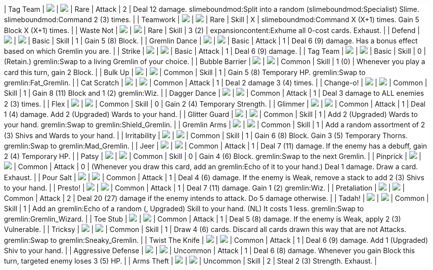 | Tag Team | ![](small-card-images/Slimebound-TagTeam.png) | ![](small-card-images/Slimebound-TagTeamPlus.png) | Rare | Attack | 2 | Deal 12 damage. slimeboundmod:Split into a random (slimeboundmod:Specialist) Slime. slimeboundmod:Command 2 (3) times. |
| Teamwork | ![](small-card-images/Slimebound-Teamwork.png) | ![](small-card-images/Slimebound-TeamworkPlus.png) | Rare | Skill | X | slimeboundmod:Command X (X+1) times. Gain 5 Block X (X+1) times. |
| Waste Not | ![](small-card-images/Slimebound-WasteNot.png) | ![](small-card-images/Slimebound-WasteNotPlus.png) | Rare | Skill | 3 (2) | expansioncontent:Exhume all 0-cost cards. Exhaust. |
| Defend | ![](small-card-images/Gremlin-Defend.png) | ![](small-card-images/Gremlin-DefendPlus.png) | Basic | Skill | 1 | Gain 5 (8) Block. |
| Gremlin Dance | ![](small-card-images/Gremlin-GremlinDance.png) | ![](small-card-images/Gremlin-GremlinDancePlus.png) | Basic | Attack | 1 | Deal 6 (9) damage. Has a bonus effect based on which Gremlin you are. |
| Strike | ![](small-card-images/Gremlin-Strike.png) | ![](small-card-images/Gremlin-StrikePlus.png) | Basic | Attack | 1 | Deal 6 (9) damage. |
| Tag Team | ![](small-card-images/Gremlin-TagTeam.png) | ![](small-card-images/Gremlin-TagTeamPlus.png) | Basic | Skill | 0 | (Retain.)  gremlin:Swap to a living Gremlin of your choice. |
| Bubble Barrier | ![](small-card-images/Gremlin-BubbleBarrier.png) | ![](small-card-images/Gremlin-BubbleBarrierPlus.png) | Common | Skill | 1 (0) | Whenever you play a card this turn, gain 2 Block. |
| Bulk Up | ![](small-card-images/Gremlin-BulkUp.png) | ![](small-card-images/Gremlin-BulkUpPlus.png) | Common | Skill | 1 | Gain 5 (8) Temporary HP. gremlin:Swap to gremlin:Fat_Gremlin. |
| Cat Scratch | ![](small-card-images/Gremlin-CatScratch.png) | ![](small-card-images/Gremlin-CatScratchPlus.png) | Common | Attack | 1 | Deal 2 damage 3 (4) times. |
| Change-o! | ![](small-card-images/Gremlin-Change-o!.png) | ![](small-card-images/Gremlin-Change-o!Plus.png) | Common | Skill | 1 | Gain 8 (11) Block and 1 (2) gremlin:Wiz. |
| Dagger Dance | ![](small-card-images/Gremlin-DaggerDance.png) | ![](small-card-images/Gremlin-DaggerDancePlus.png) | Common | Attack | 1 | Deal 3 damage to ALL enemies 2 (3) times. |
| Flex | ![](small-card-images/Gremlin-Flex.png) | ![](small-card-images/Gremlin-FlexPlus.png) | Common | Skill | 0 | Gain 2 (4) Temporary Strength. |
| Glimmer | ![](small-card-images/Gremlin-Glimmer.png) | ![](small-card-images/Gremlin-GlimmerPlus.png) | Common | Attack | 1 | Deal 1 (4) damage. Add 2 (Upgraded) Wards to your hand. |
| Glitter Guard | ![](small-card-images/Gremlin-GlitterGuard.png) | ![](small-card-images/Gremlin-GlitterGuardPlus.png) | Common | Skill | 1 | Add 2 (Upgraded) Wards to your hand. gremlin:Swap to gremlin:Shield_Gremlin. |
| Gremlin Arms | ![](small-card-images/Gremlin-GremlinArms.png) | ![](small-card-images/Gremlin-GremlinArmsPlus.png) | Common | Skill | 1 | Add a random assortment of 2 (3) Shivs and Wards to your hand. |
| Irritability | ![](small-card-images/Gremlin-Irritability.png) | ![](small-card-images/Gremlin-IrritabilityPlus.png) | Common | Skill | 1 | Gain 6 (8) Block. Gain 3 (5) Temporary Thorns. gremlin:Swap to gremlin:Mad_Gremlin. |
| Jeer | ![](small-card-images/Gremlin-Jeer.png) | ![](small-card-images/Gremlin-JeerPlus.png) | Common | Attack | 1 | Deal 7 (11) damage. If the enemy has a debuff, gain 2 (4) Temporary HP. |
| Patsy | ![](small-card-images/Gremlin-Patsy.png) | ![](small-card-images/Gremlin-PatsyPlus.png) | Common | Skill | 0 | Gain 4 (6) Block. gremlin:Swap to the next Gremlin. |
| Pinprick | ![](small-card-images/Gremlin-Pinprick.png) | ![](small-card-images/Gremlin-PinprickPlus.png) | Common | Attack | 0 | (Whenever you draw this card, add an gremlin:Echo of it to your hand.)  Deal 1 damage. Draw a card. Exhaust. |
| Pour Salt | ![](small-card-images/Gremlin-PourSalt.png) | ![](small-card-images/Gremlin-PourSaltPlus.png) | Common | Attack | 1 | Deal 4 (6) damage. If the enemy is Weak, remove a stack to add 2 (3) Shivs to your hand. |
| Presto! | ![](small-card-images/Gremlin-Presto!.png) | ![](small-card-images/Gremlin-Presto!Plus.png) | Common | Attack | 1 | Deal 7 (11) damage. Gain 1 (2) gremlin:Wiz. |
| Pretaliation | ![](small-card-images/Gremlin-Pretaliation.png) | ![](small-card-images/Gremlin-PretaliationPlus.png) | Common | Attack | 2 | Deal 20 (27) damage if the enemy intends to attack. Do 5 damage otherwise. |
| Tadah! | ![](small-card-images/Gremlin-Tadah!.png) | ![](small-card-images/Gremlin-Tadah!Plus.png) | Common | Skill | 1 | Add an gremlin:Echo of a random (, Upgraded) Skill to your hand. (NL) It costs 1 less. gremlin:Swap to gremlin:Gremlin_Wizard. |
| Toe Stub | ![](small-card-images/Gremlin-ToeStub.png) | ![](small-card-images/Gremlin-ToeStubPlus.png) | Common | Attack | 1 | Deal 5 (8) damage. If the enemy is Weak, apply 2 (3) Vulnerable. |
| Tricksy | ![](small-card-images/Gremlin-Tricksy.png) | ![](small-card-images/Gremlin-TricksyPlus.png) | Common | Skill | 1 | Draw 4 (6) cards. Discard all cards drawn this way that are not Attacks. gremlin:Swap to gremlin:Sneaky_Gremlin. |
| Twist The Knife | ![](small-card-images/Gremlin-TwistTheKnife.png) | ![](small-card-images/Gremlin-TwistTheKnifePlus.png) | Common | Attack | 1 | Deal 6 (9) damage. Add 1 (Upgraded) Shiv to your hand. |
| Aggressive Defense | ![](small-card-images/Gremlin-AggressiveDefense.png) | ![](small-card-images/Gremlin-AggressiveDefensePlus.png) | Uncommon | Attack | 1 | Deal 6 (8) damage. Whenever you gain Block this turn, targeted enemy loses 3 (5) HP. |
| Arms Theft | ![](small-card-images/Gremlin-ArmsTheft.png) | ![](small-card-images/Gremlin-ArmsTheftPlus.png) | Uncommon | Skill | 2 | Steal 2 (3) Strength. Exhaust. |